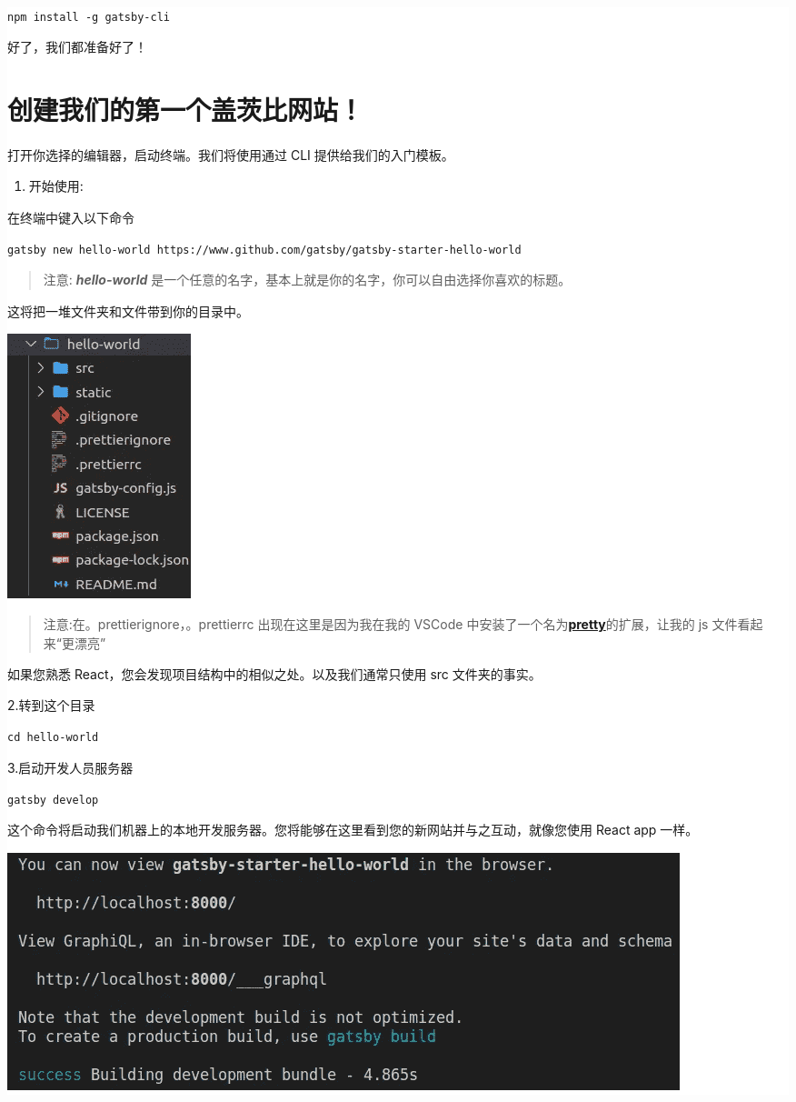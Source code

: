 `npm install -g gatsby-cli`

好了，我们都准备好了！

# 创建我们的第一个盖茨比网站！

打开你选择的编辑器，启动终端。我们将使用通过 CLI 提供给我们的入门模板。

1.  开始使用:

在终端中键入以下命令

`gatsby new hello-world https://www.github.com/gatsby/gatsby-starter-hello-world`

> 注意: ***hello-world*** 是一个任意的名字，基本上就是你的名字，你可以自由选择你喜欢的标题。

这将把一堆文件夹和文件带到你的目录中。

![](img/1d969273809ef7d0bb972c25935b1379.png)

> 注意:在。prettierignore，。prettierrc 出现在这里是因为我在我的 VSCode 中安装了一个名为[**pretty**](https://prettier.io/)的扩展，让我的 js 文件看起来“更漂亮”

如果您熟悉 React，您会发现项目结构中的相似之处。以及我们通常只使用 src 文件夹的事实。

2.转到这个目录

`cd hello-world`

3.启动开发人员服务器

`gatsby develop`

这个命令将启动我们机器上的本地开发服务器。您将能够在这里看到您的新网站并与之互动，就像您使用 React app 一样。

![](img/6eaf665688fe5f33d62835a46c919c1a.png)
